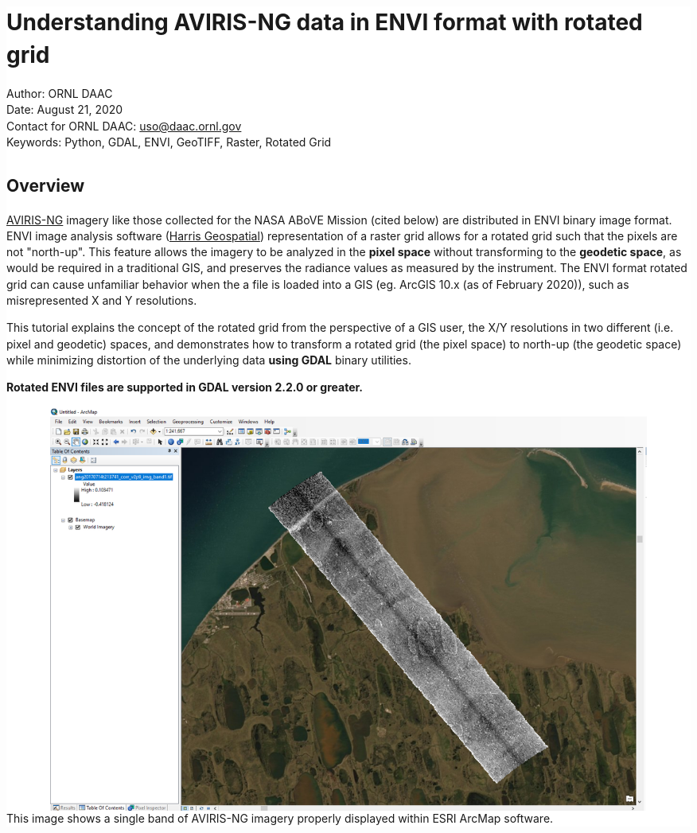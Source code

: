 # Understanding AVIRIS-NG data in ENVI format with rotated grid  

Author: ORNL DAAC         
Date: August 21, 2020         
Contact for ORNL DAAC: uso@daac.ornl.gov         
Keywords: Python, GDAL, ENVI, GeoTIFF, Raster, Rotated Grid

## Overview

[AVIRIS-NG](https://aviris-ng.jpl.nasa.gov/) imagery like those collected for the NASA ABoVE Mission (cited below) are distributed in ENVI binary image format. ENVI image analysis software ([Harris Geospatial](https://www.harrisgeospatial.com/Software-Technology/ENVI)) representation of a raster grid allows for a rotated grid such that the pixels are not "north-up". This feature allows the imagery to be analyzed in the **pixel space** without transforming to the **geodetic space**, as would be required in a traditional GIS, and preserves the radiance values as measured by the instrument. The ENVI format rotated grid can cause unfamiliar behavior when the a file is loaded into a GIS (eg. ArcGIS 10.x (as of February 2020)), such as misrepresented X and Y resolutions.

This tutorial explains the concept of the rotated grid from the perspective of a GIS user, the X/Y resolutions in two different (i.e. pixel and geodetic) spaces, and demonstrates how to transform a rotated grid (the pixel space) to north-up (the geodetic space) while minimizing distortion of the underlying data **using GDAL** binary utilities.

**Rotated ENVI files are supported in GDAL version 2.2.0 or greater.**

<img src="images\gdalwarp_result.png" width="750" style="display:block;margin-left: auto; margin-right:auto;">
This image shows a single band of AVIRIS-NG imagery properly displayed within ESRI ArcMap software.
